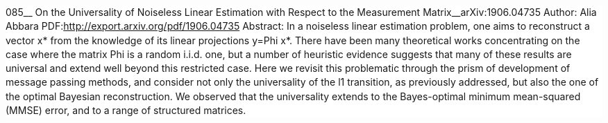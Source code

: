 085__ On the Universality of Noiseless Linear Estimation with Respect to the  Measurement Matrix__arXiv:1906.04735
Author: Alia Abbara
PDF:http://export.arxiv.org/pdf/1906.04735
 Abstract: In a noiseless linear estimation problem, one aims to reconstruct a vector x* from the knowledge of its linear projections y=Phi x*. There have been many theoretical works concentrating on the case where the matrix Phi is a random i.i.d. one, but a number of heuristic evidence suggests that many of these results are universal and extend well beyond this restricted case. Here we revisit this problematic through the prism of development of message passing methods, and consider not only the universality of the l1 transition, as previously addressed, but also the one of the optimal Bayesian reconstruction. We observed that the universality extends to the Bayes-optimal minimum mean-squared (MMSE) error, and to a range of structured matrices. 